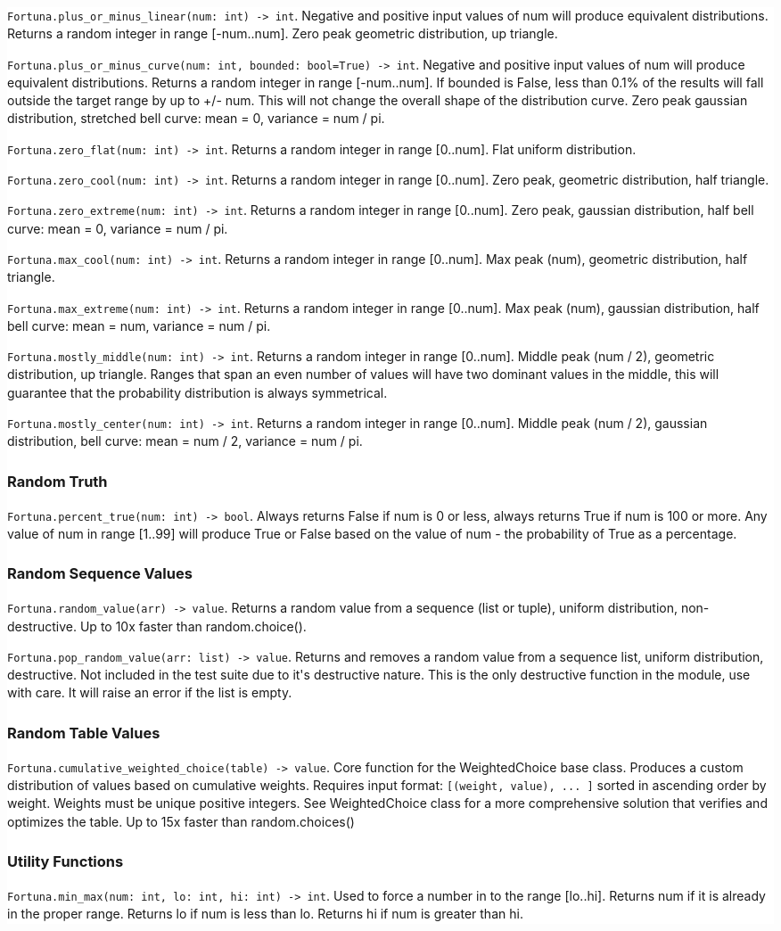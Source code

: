 `Fortuna.plus_or_minus_linear(num: int) -> int`. Negative and positive input values of num will produce equivalent distributions. Returns a random integer in range [-num..num]. Zero peak geometric distribution, up triangle.

`Fortuna.plus_or_minus_curve(num: int, bounded: bool=True) -> int`. Negative and positive input values of num will produce equivalent distributions. Returns a random integer in range [-num..num]. If bounded is False, less than 0.1% of the results will fall outside the target range by up to +/- num. This will not change the overall shape of the distribution curve. Zero peak gaussian distribution, stretched bell curve: mean = 0, variance = num / pi.

`Fortuna.zero_flat(num: int) -> int`. Returns a random integer in range [0..num]. Flat uniform distribution.

`Fortuna.zero_cool(num: int) -> int`. Returns a random integer in range [0..num]. Zero peak, geometric distribution, half triangle.

`Fortuna.zero_extreme(num: int) -> int`. Returns a random integer in range [0..num]. Zero peak, gaussian distribution, half bell curve: mean = 0, variance = num / pi.

`Fortuna.max_cool(num: int) -> int`. Returns a random integer in range [0..num]. Max peak (num), geometric distribution, half triangle.

`Fortuna.max_extreme(num: int) -> int`. Returns a random integer in range [0..num]. Max peak (num), gaussian distribution, half bell curve: mean = num, variance = num / pi.

`Fortuna.mostly_middle(num: int) -> int`. Returns a random integer in range [0..num]. Middle peak (num / 2), geometric distribution, up triangle. Ranges that span an even number of values will have two dominant values in the middle, this will guarantee that the probability distribution is always symmetrical.

`Fortuna.mostly_center(num: int) -> int`. Returns a random integer in range [0..num]. Middle peak (num / 2), gaussian distribution, bell curve: mean = num / 2, variance = num / pi.

### Random Truth
`Fortuna.percent_true(num: int) -> bool`. Always returns False if num is 0 or less, always returns True if num is 100 or more. Any value of num in range [1..99] will produce True or False based on the value of num - the probability of True as a percentage.

### Random Sequence Values
`Fortuna.random_value(arr) -> value`. Returns a random value from a sequence (list or tuple), uniform distribution, non-destructive. Up to 10x faster than random.choice().

`Fortuna.pop_random_value(arr: list) -> value`. Returns and removes a random value from a sequence list, uniform distribution, destructive. Not included in the test suite due to it's destructive nature. This is the only destructive function in the module, use with care. It will raise an error if the list is empty.

### Random Table Values
`Fortuna.cumulative_weighted_choice(table) -> value`. Core function for the WeightedChoice base class. Produces a custom distribution of values based on cumulative weights. Requires input format: `[(weight, value), ... ]` sorted in ascending order by weight. Weights must be unique positive integers. See WeightedChoice class for a more comprehensive solution that verifies and optimizes the table. Up to 15x faster than random.choices()

### Utility Functions
`Fortuna.min_max(num: int, lo: int, hi: int) -> int`. Used to force a number in to the range [lo..hi]. Returns num if it is already in the proper range. Returns lo if num is less than lo. Returns hi if num is greater than hi.

